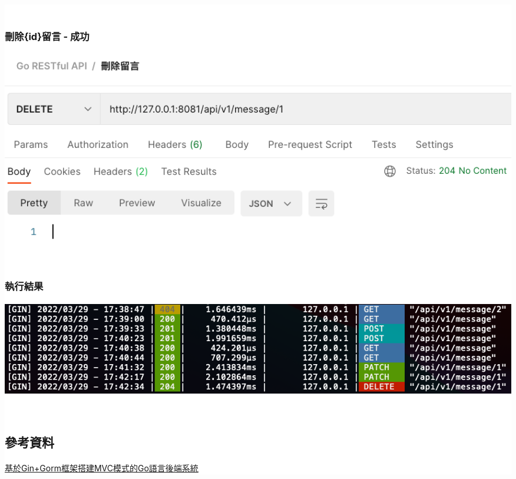 <br>

### 刪除{id}留言 - 成功

![圖片](https://raw.githubusercontent.com/880831ian/go-restful-api-repository-messageboard/master/images/delete.png)

<br>

### 執行結果

![圖片](https://raw.githubusercontent.com/880831ian/go-restful-api-repository-messageboard/master/images/gin-cli.png)

<br>

## 參考資料

[基於Gin+Gorm框架搭建MVC模式的Go語言後端系統](https://iter01.com/609571.html)
